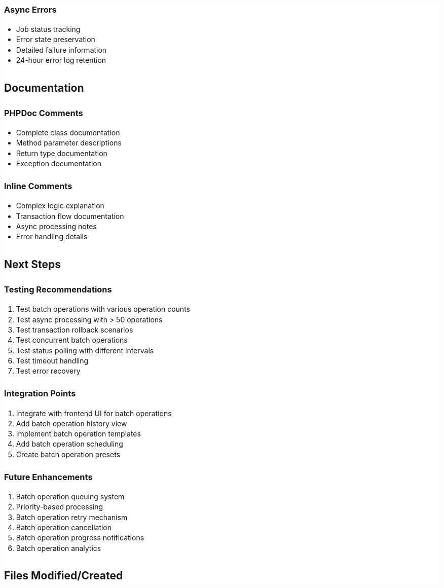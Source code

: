 ### Async Errors
- Job status tracking
- Error state preservation
- Detailed failure information
- 24-hour error log retention

## Documentation

### PHPDoc Comments
- Complete class documentation
- Method parameter descriptions
- Return type documentation
- Exception documentation

### Inline Comments
- Complex logic explanation
- Transaction flow documentation
- Async processing notes
- Error handling details

## Next Steps

### Testing Recommendations
1. Test batch operations with various operation counts
2. Test async processing with > 50 operations
3. Test transaction rollback scenarios
4. Test concurrent batch operations
5. Test status polling with different intervals
6. Test timeout handling
7. Test error recovery

### Integration Points
1. Integrate with frontend UI for batch operations
2. Add batch operation history view
3. Implement batch operation templates
4. Add batch operation scheduling
5. Create batch operation presets

### Future Enhancements
1. Batch operation queuing system
2. Priority-based processing
3. Batch operation retry mechanism
4. Batch operation cancellation
5. Batch operation progress notifications
6. Batch operation analytics

## Files Modified/Created
